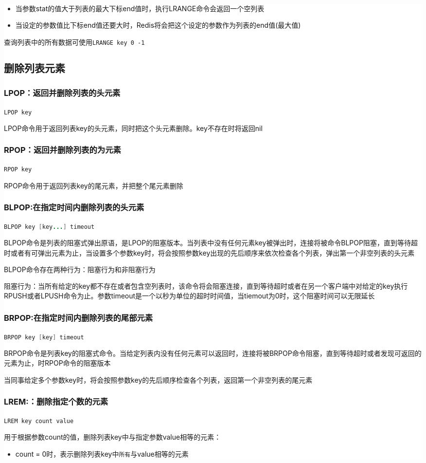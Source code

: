 - 当参数stat的值大于列表的最大下标end值时，执行LRANGE命令会返回一个空列表

- 当设定的参数值比下标end值还要大时，Redis将会把这个设定的参数作为列表的end值(最大值)

查询列表中的所有数据可使用`LRANGE key 0 -1`


## 删除列表元素

### LPOP：返回并删除列表的头元素

```java
LPOP key
```

LPOP命令用于返回列表key的头元素，同时把这个头元素删除。key不存在时将返回nil

### RPOP：返回并删除列表的为元素

```java
RPOP key
```
RPOP命令用于返回列表key的尾元素，并把整个尾元素删除

### BLPOP:在指定时间内删除列表的头元素

```java
BLPOP key [key...] timeout
```
BLPOP命令是列表的阻塞式弹出原语，是LPOP的阻塞版本。当列表中没有任何元素key被弹出时，连接将被命令BLPOP阻塞，直到等待超时或者有可弹出元素为止，当设置多个参数key时，将会按照参数key出现的先后顺序来依次检查各个列表，弹出第一个非空列表的头元素


BLPOP命令存在两种行为：阻塞行为和非阻塞行为

阻塞行为：当所有给定的key都不存在或者包含空列表时，该命令将会阻塞连接，直到等待超时或者在另一个客户端中对给定的key执行RPUSH或者LPUSH命令为止。参数timeout是一个以秒为单位的超时时间值，当tiemout为0时，这个阻塞时间可以无限延长

### BRPOP:在指定时间内删除列表的尾部元素

```java
BRPOP key [key] timeout
```

BRPOP命令是列表key的阻塞式命令。当给定列表内没有任何元素可以返回时，连接将被BRPOP命令阻塞，直到等待超时或者发现可返回的元素为止，时RPOP命令的阻塞版本

当同事给定多个参数key时，将会按照参数key的先后顺序检查各个列表，返回第一个非空列表的尾元素



### LREM:：删除指定个数的元素

```java
LREM key count value
```

用于根据参数count的值，删除列表key中与指定参数value相等的元素：

- count = 0时，表示删除列表key中`所有`与value相等的元素
